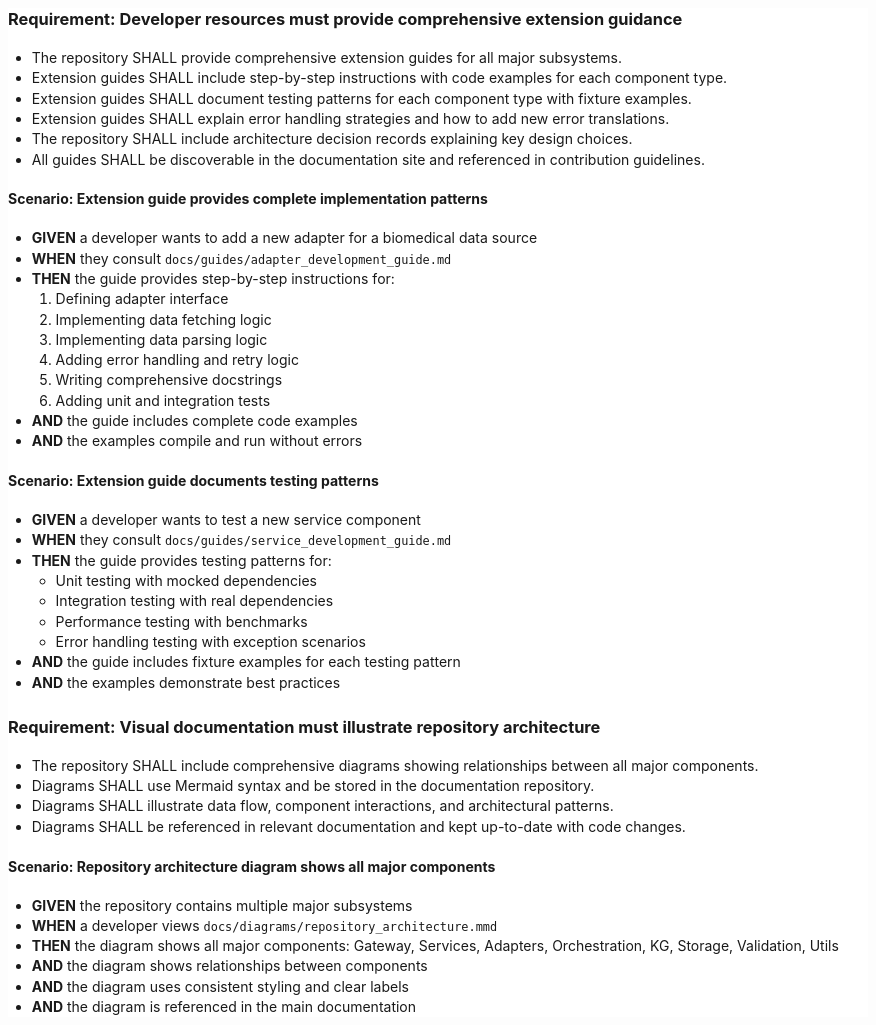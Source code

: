 ### Requirement: Developer resources must provide comprehensive extension guidance

- The repository SHALL provide comprehensive extension guides for all major subsystems.
- Extension guides SHALL include step-by-step instructions with code examples for each component type.
- Extension guides SHALL document testing patterns for each component type with fixture examples.
- Extension guides SHALL explain error handling strategies and how to add new error translations.
- The repository SHALL include architecture decision records explaining key design choices.
- All guides SHALL be discoverable in the documentation site and referenced in contribution guidelines.

#### Scenario: Extension guide provides complete implementation patterns

- **GIVEN** a developer wants to add a new adapter for a biomedical data source
- **WHEN** they consult `docs/guides/adapter_development_guide.md`
- **THEN** the guide provides step-by-step instructions for:
  1. Defining adapter interface
  2. Implementing data fetching logic
  3. Implementing data parsing logic
  4. Adding error handling and retry logic
  5. Writing comprehensive docstrings
  6. Adding unit and integration tests
- **AND** the guide includes complete code examples
- **AND** the examples compile and run without errors

#### Scenario: Extension guide documents testing patterns

- **GIVEN** a developer wants to test a new service component
- **WHEN** they consult `docs/guides/service_development_guide.md`
- **THEN** the guide provides testing patterns for:
  - Unit testing with mocked dependencies
  - Integration testing with real dependencies
  - Performance testing with benchmarks
  - Error handling testing with exception scenarios
- **AND** the guide includes fixture examples for each testing pattern
- **AND** the examples demonstrate best practices

### Requirement: Visual documentation must illustrate repository architecture

- The repository SHALL include comprehensive diagrams showing relationships between all major components.
- Diagrams SHALL use Mermaid syntax and be stored in the documentation repository.
- Diagrams SHALL illustrate data flow, component interactions, and architectural patterns.
- Diagrams SHALL be referenced in relevant documentation and kept up-to-date with code changes.

#### Scenario: Repository architecture diagram shows all major components

- **GIVEN** the repository contains multiple major subsystems
- **WHEN** a developer views `docs/diagrams/repository_architecture.mmd`
- **THEN** the diagram shows all major components: Gateway, Services, Adapters, Orchestration, KG, Storage, Validation, Utils
- **AND** the diagram shows relationships between components
- **AND** the diagram uses consistent styling and clear labels
- **AND** the diagram is referenced in the main documentation
